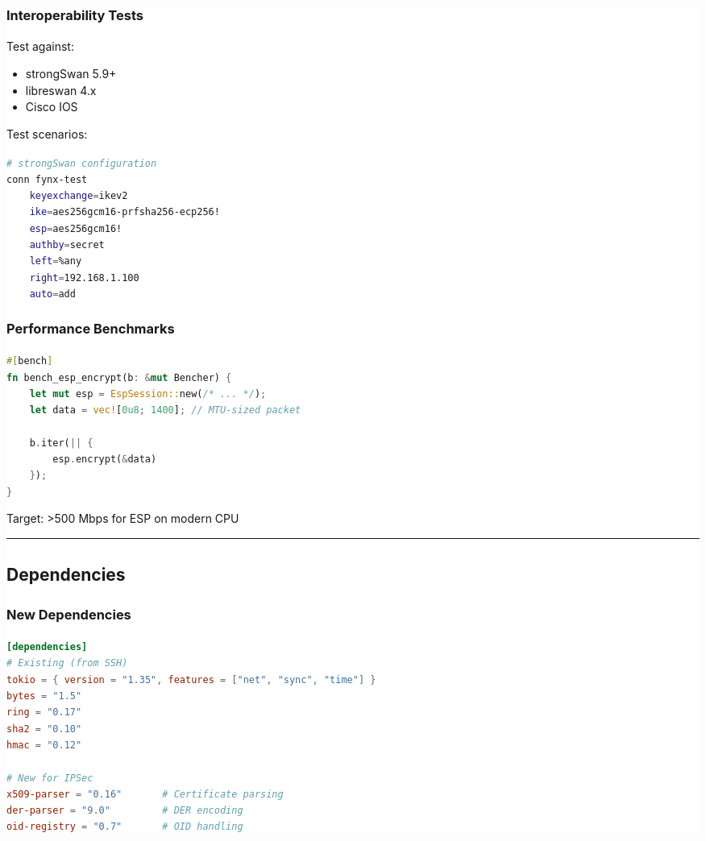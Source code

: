 ### Interoperability Tests
Test against:
- strongSwan 5.9+
- libreswan 4.x
- Cisco IOS

Test scenarios:
```bash
# strongSwan configuration
conn fynx-test
    keyexchange=ikev2
    ike=aes256gcm16-prfsha256-ecp256!
    esp=aes256gcm16!
    authby=secret
    left=%any
    right=192.168.1.100
    auto=add
```

### Performance Benchmarks
```rust
#[bench]
fn bench_esp_encrypt(b: &mut Bencher) {
    let mut esp = EspSession::new(/* ... */);
    let data = vec![0u8; 1400]; // MTU-sized packet

    b.iter(|| {
        esp.encrypt(&data)
    });
}
```

Target: >500 Mbps for ESP on modern CPU

---

## Dependencies

### New Dependencies

```toml
[dependencies]
# Existing (from SSH)
tokio = { version = "1.35", features = ["net", "sync", "time"] }
bytes = "1.5"
ring = "0.17"
sha2 = "0.10"
hmac = "0.12"

# New for IPSec
x509-parser = "0.16"       # Certificate parsing
der-parser = "9.0"         # DER encoding
oid-registry = "0.7"       # OID handling
```
